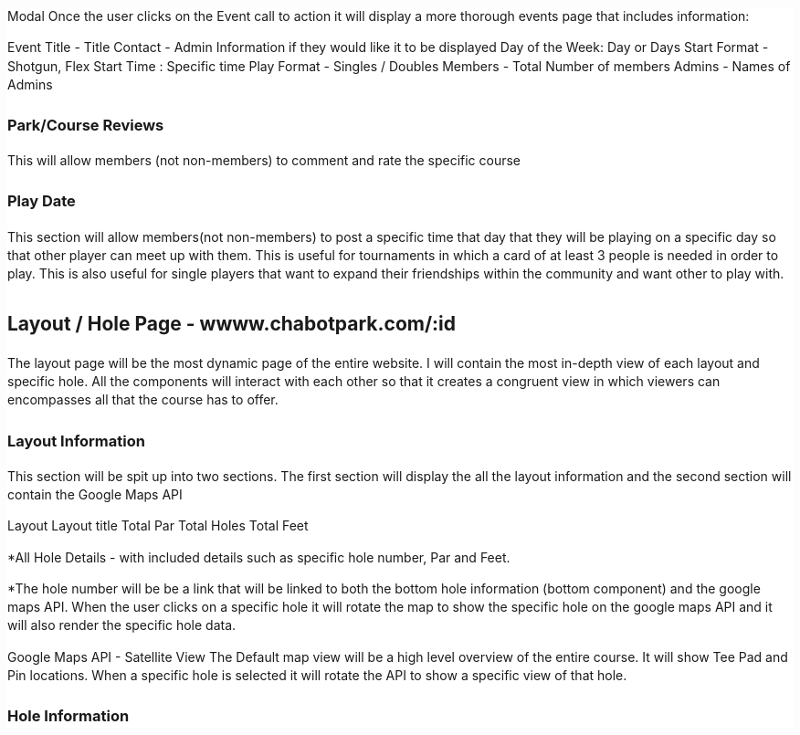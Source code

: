Modal
Once the user clicks on the Event call to action it will display a more thorough events page that includes information:

Event Title - Title 
Contact - Admin Information if they would like it to be displayed
Day of the Week: Day or Days 
Start Format - Shotgun, Flex
Start Time : Specific time 
Play Format - Singles / Doubles 
Members - Total Number of members 
Admins - Names of Admins 

### Park/Course Reviews

This will allow members (not non-members) to comment and rate the specific course 

### Play Date

This section will allow members(not non-members) to post a specific time that day that they will be playing on a specific day so that other player can meet up with them. This is useful for tournaments in which a card of at least 3 people is needed in order to play. This is also useful for single players that want to expand their friendships within the community and want other to play with. 

## Layout / Hole Page - wwww.chabotpark.com/:id

The layout page will be the most dynamic page of the entire website. I will contain the most in-depth view of each layout and specific hole. All the components will interact with each other so that it creates a congruent view in which viewers can encompasses all that the course has to offer. 

### Layout Information

This section will be spit up into two sections. The first section will display the all the layout information and the second section will contain the Google Maps API 

Layout
Layout title 
Total Par 
Total Holes 
Total Feet 

*All Hole Details - with included details such as specific hole number, Par and Feet.  

*The hole number will be be a link that will be linked to both the bottom hole information (bottom component) and the google maps API. When the user clicks on a specific hole it will rotate the map to show the specific hole on the google maps API and it will also render the specific hole data. 

Google Maps API - Satellite View 
The Default map view will be a high level overview of the entire course. It will show Tee Pad and Pin locations. When a specific hole is selected it will rotate the API to show a specific view of that hole. 

### Hole Information
